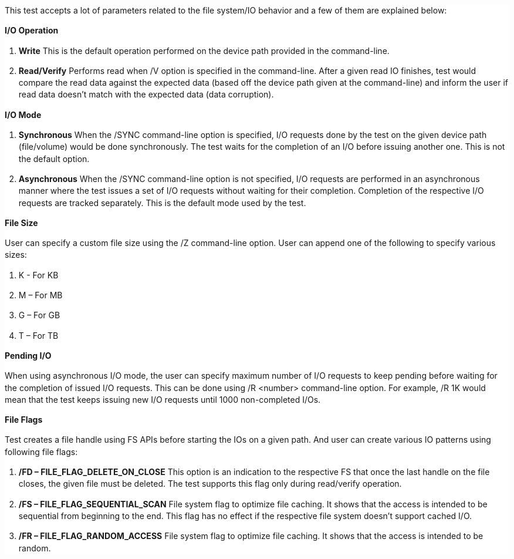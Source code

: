
This test accepts a lot of parameters related to the file system/IO behavior and a few of them are explained below:

**I/O Operation**

1.  **Write** This is the default operation performed on the device path provided in the command-line.

2.  **Read/Verify** Performs read when /V option is specified in the command-line. After a given read IO finishes, test would compare the read data against the expected data (based off the device path given at the command-line) and inform the user if read data doesn’t match with the expected data (data corruption).

**I/O Mode**

1.  **Synchronous** When the /SYNC command-line option is specified, I/O requests done by the test on the given device path (file/volume) would be done synchronously. The test waits for the completion of an I/O before issuing another one. This is not the default option.

2.  **Asynchronous** When the /SYNC command-line option is not specified, I/O requests are performed in an asynchronous manner where the test issues a set of I/O requests without waiting for their completion. Completion of the respective I/O requests are tracked separately. This is the default mode used by the test.

**File Size**

User can specify a custom file size using the /Z command-line option. User can append one of the following to specify various sizes:

1.  K - For KB

2.  M – For MB

3.  G – For GB

4.  T – For TB

**Pending I/O**

When using asynchronous I/O mode, the user can specify maximum number of I/O requests to keep pending before waiting for the completion of issued I/O requests. This can be done using /R &lt;number&gt; command-line option. For example, /R 1K would mean that the test keeps issuing new I/O requests until 1000 non-completed I/Os.

**File Flags**

Test creates a file handle using FS APIs before starting the IOs on a given path. And user can create various IO patterns using following file flags:

1.  **/FD – FILE\_FLAG\_DELETE\_ON\_CLOSE** This option is an indication to the respective FS that once the last handle on the file closes, the given file must be deleted. The test supports this flag only during read/verify operation.

2.  **/FS – FILE\_FLAG\_SEQUENTIAL\_SCAN** File system flag to optimize file caching. It shows that the access is intended to be sequential from beginning to the end. This flag has no effect if the respective file system doesn’t support cached I/O.

3.  **/FR – FILE\_FLAG\_RANDOM\_ACCESS** File system flag to optimize file caching. It shows that the access is intended to be random.
